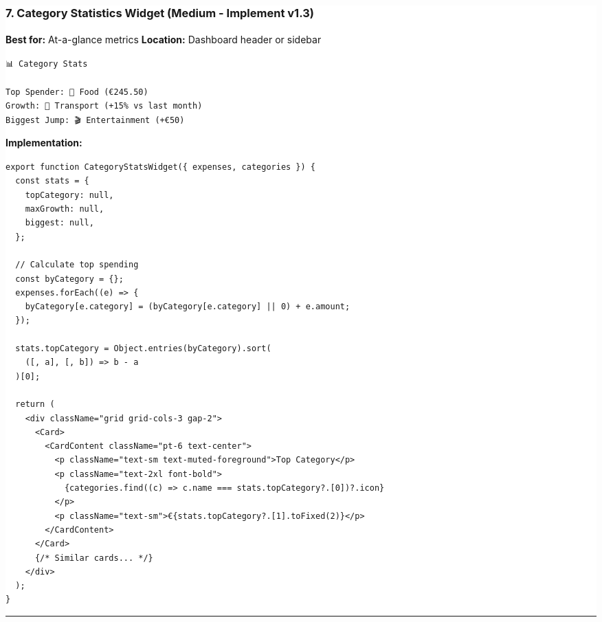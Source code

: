 
### 7. **Category Statistics Widget** (Medium - Implement v1.3)

**Best for:** At-a-glance metrics
**Location:** Dashboard header or sidebar

```
📊 Category Stats

Top Spender: 🍕 Food (€245.50)
Growth: 🚗 Transport (+15% vs last month)
Biggest Jump: 🎬 Entertainment (+€50)
```

**Implementation:**

```tsx
export function CategoryStatsWidget({ expenses, categories }) {
  const stats = {
    topCategory: null,
    maxGrowth: null,
    biggest: null,
  };

  // Calculate top spending
  const byCategory = {};
  expenses.forEach((e) => {
    byCategory[e.category] = (byCategory[e.category] || 0) + e.amount;
  });

  stats.topCategory = Object.entries(byCategory).sort(
    ([, a], [, b]) => b - a
  )[0];

  return (
    <div className="grid grid-cols-3 gap-2">
      <Card>
        <CardContent className="pt-6 text-center">
          <p className="text-sm text-muted-foreground">Top Category</p>
          <p className="text-2xl font-bold">
            {categories.find((c) => c.name === stats.topCategory?.[0])?.icon}
          </p>
          <p className="text-sm">€{stats.topCategory?.[1].toFixed(2)}</p>
        </CardContent>
      </Card>
      {/* Similar cards... */}
    </div>
  );
}
```

---

